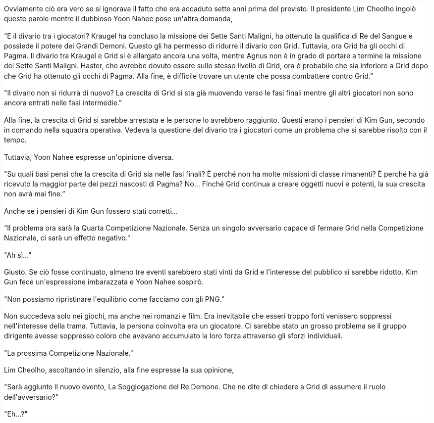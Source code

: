 
Ovviamente ciò era vero se si ignorava il fatto che era accaduto sette anni prima del previsto. Il presidente Lim Cheolho ingoiò queste parole mentre il dubbioso Yoon Nahee pose un'altra domanda,


“E il divario tra i giocatori? Kraugel ha concluso la missione dei Sette Santi Maligni, ha ottenuto la qualifica di Re del Sangue e possiede il potere dei Grandi Demoni. Questo gli ha permesso di ridurre il divario con Grid. Tuttavia, ora Grid ha gli occhi di Pagma. Il divario tra Kraugel e Grid si è allargato ancora una volta, mentre Agnus non è in grado di portare a termine la missione dei Sette Santi Maligni. Haster, che avrebbe dovuto essere sullo stesso livello di Grid, ora è probabile che sia inferiore a Grid dopo che Grid ha ottenuto gli occhi di Pagma. Alla fine, è difficile trovare un utente che possa combattere contro Grid."


"Il divario non si ridurrà di nuovo? La crescita di Grid si sta già muovendo verso le fasi finali mentre gli altri giocatori non sono ancora entrati nelle fasi intermedie."


Alla fine, la crescita di Grid si sarebbe arrestata e le persone lo avrebbero raggiunto. Questi erano i pensieri di Kim Gun, secondo in comando nella squadra operativa. Vedeva la questione del divario tra i giocatori come un problema che si sarebbe risolto con il tempo.


Tuttavia, Yoon Nahee espresse un'opinione diversa.


"Su quali basi pensi che la crescita di Grid sia nelle fasi finali? È perché non ha molte missioni di classe rimanenti? È perché ha già ricevuto la maggior parte dei pezzi nascosti di Pagma? No... Finché Grid continua a creare oggetti nuovi e potenti, la sua crescita non avrà mai fine.”


Anche se i pensieri di Kim Gun fossero stati corretti...


“Il problema ora sarà la Quarta Competizione Nazionale. Senza un singolo avversario capace di fermare Grid nella Competizione Nazionale, ci sarà un effetto negativo."


"Ah sì..."


Giusto. Se ciò fosse continuato, almeno tre eventi sarebbero stati vinti da Grid e l'interesse del pubblico si sarebbe ridotto. Kim Gun fece un'espressione imbarazzata e Yoon Nahee sospirò.


"Non possiamo ripristinare l'equilibrio come facciamo con gli PNG."


Non succedeva solo nei giochi, ma anche nei romanzi e film. Era inevitabile che esseri troppo forti venissero soppressi nell'interesse della trama. Tuttavia, la persona coinvolta era un giocatore. Ci sarebbe stato un grosso problema se il gruppo dirigente avesse soppresso coloro che avevano accumulato la loro forza attraverso gli sforzi individuali.


"La prossima Competizione Nazionale."


Lim Cheolho, ascoltando in silenzio, alla fine espresse la sua opinione,


"Sarà aggiunto il nuovo evento, La Soggiogazione del Re Demone. Che ne dite di chiedere a Grid di assumere il ruolo dell'avversario?"


"Eh...?"
